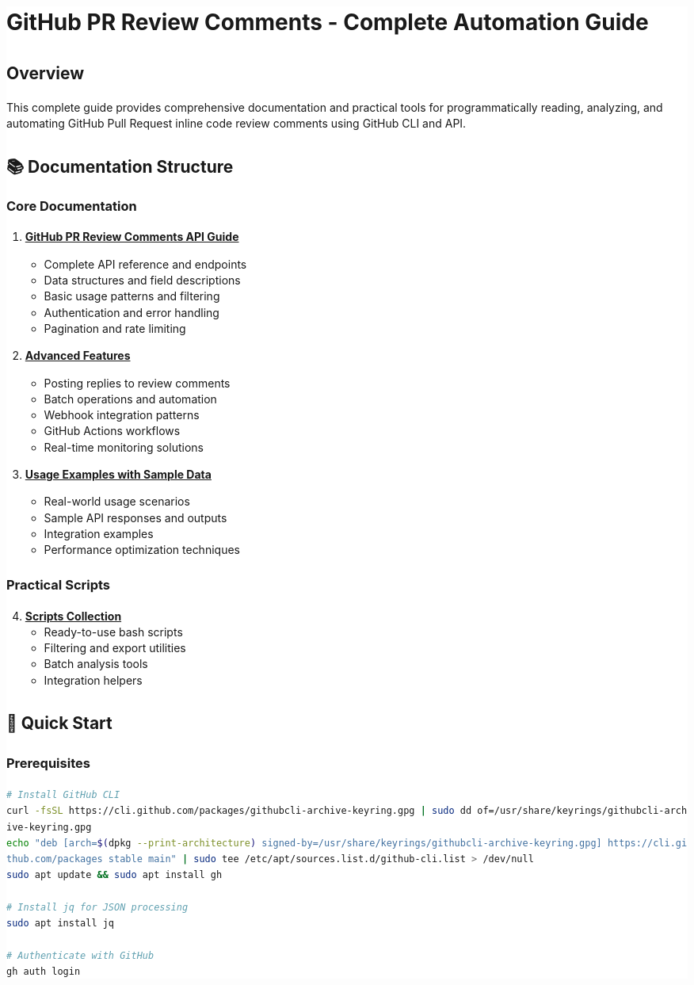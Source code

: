 # GitHub PR Review Comments - Complete Automation Guide

## Overview

This complete guide provides comprehensive documentation and practical tools for programmatically reading, analyzing, and automating GitHub Pull Request inline code review comments using GitHub CLI and API.

## 📚 Documentation Structure

### Core Documentation

1. **[GitHub PR Review Comments API Guide](./github-pr-review-comments-api-guide.md)**
   - Complete API reference and endpoints
   - Data structures and field descriptions
   - Basic usage patterns and filtering
   - Authentication and error handling
   - Pagination and rate limiting

2. **[Advanced Features](./github-pr-review-comments-advanced-features.md)**
   - Posting replies to review comments
   - Batch operations and automation
   - Webhook integration patterns
   - GitHub Actions workflows
   - Real-time monitoring solutions

3. **[Usage Examples with Sample Data](./github-pr-review-comments-usage-examples.md)**
   - Real-world usage scenarios
   - Sample API responses and outputs
   - Integration examples
   - Performance optimization techniques

### Practical Scripts

4. **[Scripts Collection](./github-pr-review-comments-scripts/)**
   - Ready-to-use bash scripts
   - Filtering and export utilities
   - Batch analysis tools
   - Integration helpers

## 🚀 Quick Start

### Prerequisites

```bash
# Install GitHub CLI
curl -fsSL https://cli.github.com/packages/githubcli-archive-keyring.gpg | sudo dd of=/usr/share/keyrings/githubcli-archive-keyring.gpg
echo "deb [arch=$(dpkg --print-architecture) signed-by=/usr/share/keyrings/githubcli-archive-keyring.gpg] https://cli.github.com/packages stable main" | sudo tee /etc/apt/sources.list.d/github-cli.list > /dev/null
sudo apt update && sudo apt install gh

# Install jq for JSON processing
sudo apt install jq

# Authenticate with GitHub
gh auth login
```
